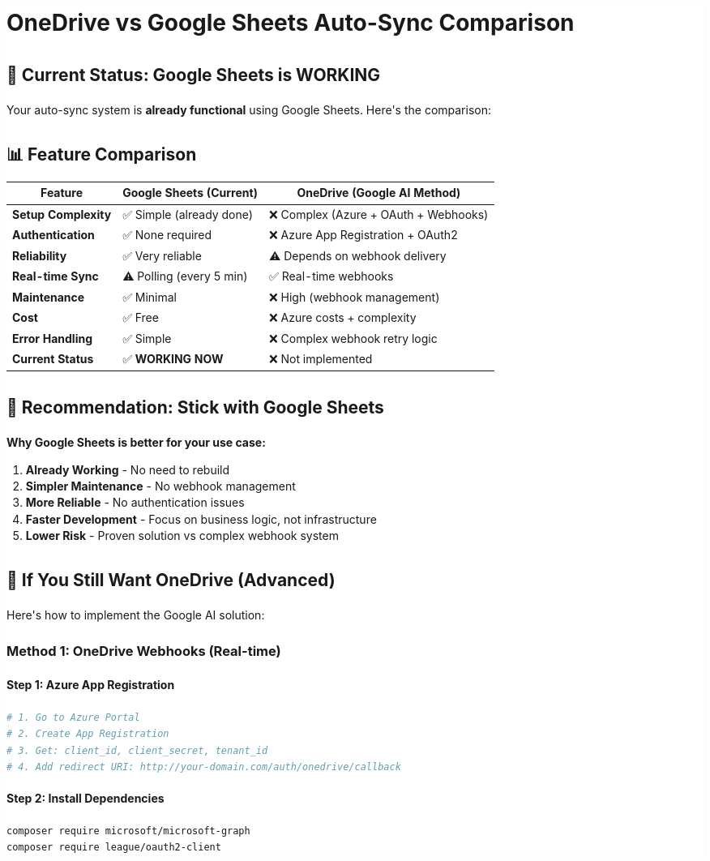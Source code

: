 # OneDrive vs Google Sheets Auto-Sync Comparison

## 🎯 **Current Status: Google Sheets is WORKING**

Your auto-sync system is **already functional** using Google Sheets. Here's the comparison:

## 📊 **Feature Comparison**

| Feature | Google Sheets (Current) | OneDrive (Google AI Method) |
|---------|------------------------|------------------------------|
| **Setup Complexity** | ✅ Simple (already done) | ❌ Complex (Azure + OAuth + Webhooks) |
| **Authentication** | ✅ None required | ❌ Azure App Registration + OAuth2 |
| **Reliability** | ✅ Very reliable | ⚠️ Depends on webhook delivery |
| **Real-time Sync** | ⚠️ Polling (every 5 min) | ✅ Real-time webhooks |
| **Maintenance** | ✅ Minimal | ❌ High (webhook management) |
| **Cost** | ✅ Free | ❌ Azure costs + complexity |
| **Error Handling** | ✅ Simple | ❌ Complex webhook retry logic |
| **Current Status** | ✅ **WORKING NOW** | ❌ Not implemented |

## 🚀 **Recommendation: Stick with Google Sheets**

**Why Google Sheets is better for your use case:**

1. **Already Working** - No need to rebuild
2. **Simpler Maintenance** - No webhook management
3. **More Reliable** - No authentication issues
4. **Faster Development** - Focus on business logic, not infrastructure
5. **Lower Risk** - Proven solution vs complex webhook system

## 🔧 **If You Still Want OneDrive (Advanced)**

Here's how to implement the Google AI solution:

### **Method 1: OneDrive Webhooks (Real-time)**

#### **Step 1: Azure App Registration**
```bash
# 1. Go to Azure Portal
# 2. Create App Registration
# 3. Get: client_id, client_secret, tenant_id
# 4. Add redirect URI: http://your-domain.com/auth/onedrive/callback
```

#### **Step 2: Install Dependencies**
```bash
composer require microsoft/microsoft-graph
composer require league/oauth2-client
```

